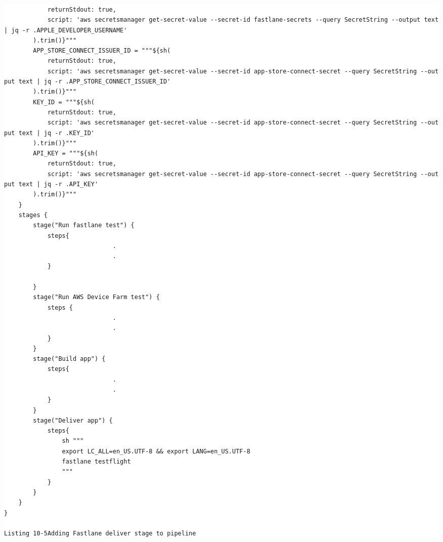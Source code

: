 ```
            returnStdout: true,
            script: 'aws secretsmanager get-secret-value ​--secret-id fastlane-secrets --query SecretString ​--output text | jq -r .APPLE_DEVELOPER_USERNAME'
        ).trim()}"""
        APP_STORE_CONNECT_ISSUER_ID = """${sh(
            returnStdout: true,
            script: 'aws secretsmanager get-secret-value ​--secret-id app-store-connect-secret --query SecretString --output text | jq -r .APP_STORE_CONNECT_ISSUER_ID'
        ).trim()}"""
        KEY_ID = """${sh(
            returnStdout: true,
            script: 'aws secretsmanager get-secret-value ​--secret-id app-store-connect-secret --query SecretString --output text | jq -r .KEY_ID'
        ).trim()}"""
        API_KEY = """${sh(
            returnStdout: true,
            script: 'aws secretsmanager get-secret-value ​--secret-id app-store-connect-secret --query SecretString --output text | jq -r .API_KEY'
        ).trim()}"""
    }
    stages {
        stage("Run fastlane test") {
            steps{
                              .
                              .
            }

        }
        stage("Run AWS Device Farm test") {
            steps {
                              .
                              .
            }
        }
        stage("Build app") {
            steps{
                              .
                              .
            }
        }
        stage("Deliver app") {
            steps{
                sh """
                export LC_ALL=en_US.UTF-8 && export LANG=en_US.UTF-8
                fastlane testflight
                """
            }
        }
    }
}

Listing 10-5Adding Fastlane deliver stage to pipeline

```

